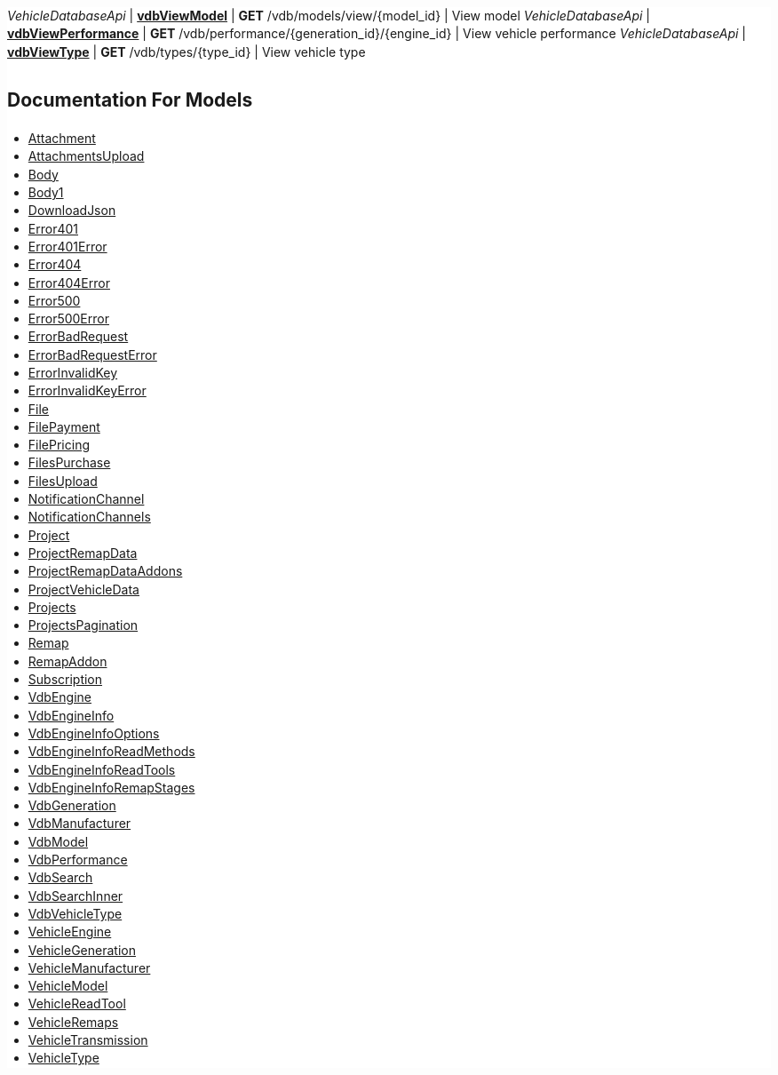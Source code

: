 *VehicleDatabaseApi* | [**vdbViewModel**](docs/Api/VehicleDatabaseApi.md#vdbviewmodel) | **GET** /vdb/models/view/{model_id} | View model
*VehicleDatabaseApi* | [**vdbViewPerformance**](docs/Api/VehicleDatabaseApi.md#vdbviewperformance) | **GET** /vdb/performance/{generation_id}/{engine_id} | View vehicle performance
*VehicleDatabaseApi* | [**vdbViewType**](docs/Api/VehicleDatabaseApi.md#vdbviewtype) | **GET** /vdb/types/{type_id} | View vehicle type

## Documentation For Models

 - [Attachment](docs/Model/Attachment.md)
 - [AttachmentsUpload](docs/Model/AttachmentsUpload.md)
 - [Body](docs/Model/Body.md)
 - [Body1](docs/Model/Body1.md)
 - [DownloadJson](docs/Model/DownloadJson.md)
 - [Error401](docs/Model/Error401.md)
 - [Error401Error](docs/Model/Error401Error.md)
 - [Error404](docs/Model/Error404.md)
 - [Error404Error](docs/Model/Error404Error.md)
 - [Error500](docs/Model/Error500.md)
 - [Error500Error](docs/Model/Error500Error.md)
 - [ErrorBadRequest](docs/Model/ErrorBadRequest.md)
 - [ErrorBadRequestError](docs/Model/ErrorBadRequestError.md)
 - [ErrorInvalidKey](docs/Model/ErrorInvalidKey.md)
 - [ErrorInvalidKeyError](docs/Model/ErrorInvalidKeyError.md)
 - [File](docs/Model/File.md)
 - [FilePayment](docs/Model/FilePayment.md)
 - [FilePricing](docs/Model/FilePricing.md)
 - [FilesPurchase](docs/Model/FilesPurchase.md)
 - [FilesUpload](docs/Model/FilesUpload.md)
 - [NotificationChannel](docs/Model/NotificationChannel.md)
 - [NotificationChannels](docs/Model/NotificationChannels.md)
 - [Project](docs/Model/Project.md)
 - [ProjectRemapData](docs/Model/ProjectRemapData.md)
 - [ProjectRemapDataAddons](docs/Model/ProjectRemapDataAddons.md)
 - [ProjectVehicleData](docs/Model/ProjectVehicleData.md)
 - [Projects](docs/Model/Projects.md)
 - [ProjectsPagination](docs/Model/ProjectsPagination.md)
 - [Remap](docs/Model/Remap.md)
 - [RemapAddon](docs/Model/RemapAddon.md)
 - [Subscription](docs/Model/Subscription.md)
 - [VdbEngine](docs/Model/VdbEngine.md)
 - [VdbEngineInfo](docs/Model/VdbEngineInfo.md)
 - [VdbEngineInfoOptions](docs/Model/VdbEngineInfoOptions.md)
 - [VdbEngineInfoReadMethods](docs/Model/VdbEngineInfoReadMethods.md)
 - [VdbEngineInfoReadTools](docs/Model/VdbEngineInfoReadTools.md)
 - [VdbEngineInfoRemapStages](docs/Model/VdbEngineInfoRemapStages.md)
 - [VdbGeneration](docs/Model/VdbGeneration.md)
 - [VdbManufacturer](docs/Model/VdbManufacturer.md)
 - [VdbModel](docs/Model/VdbModel.md)
 - [VdbPerformance](docs/Model/VdbPerformance.md)
 - [VdbSearch](docs/Model/VdbSearch.md)
 - [VdbSearchInner](docs/Model/VdbSearchInner.md)
 - [VdbVehicleType](docs/Model/VdbVehicleType.md)
 - [VehicleEngine](docs/Model/VehicleEngine.md)
 - [VehicleGeneration](docs/Model/VehicleGeneration.md)
 - [VehicleManufacturer](docs/Model/VehicleManufacturer.md)
 - [VehicleModel](docs/Model/VehicleModel.md)
 - [VehicleReadTool](docs/Model/VehicleReadTool.md)
 - [VehicleRemaps](docs/Model/VehicleRemaps.md)
 - [VehicleTransmission](docs/Model/VehicleTransmission.md)
 - [VehicleType](docs/Model/VehicleType.md)
